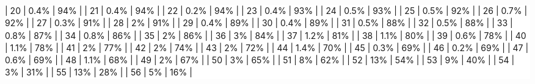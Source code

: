 | 20 | 0.4% | 94% |
| 21 | 0.4% | 94% |
| 22 | 0.2% | 94% |
| 23 | 0.4% | 93% |
| 24 | 0.5% | 93% |
| 25 | 0.5% | 92% |
| 26 | 0.7% | 92% |
| 27 | 0.3% | 91% |
| 28 | 2% | 91% |
| 29 | 0.4% | 89% |
| 30 | 0.4% | 89% |
| 31 | 0.5% | 88% |
| 32 | 0.5% | 88% |
| 33 | 0.8% | 87% |
| 34 | 0.8% | 86% |
| 35 | 2% | 86% |
| 36 | 3% | 84% |
| 37 | 1.2% | 81% |
| 38 | 1.1% | 80% |
| 39 | 0.6% | 78% |
| 40 | 1.1% | 78% |
| 41 | 2% | 77% |
| 42 | 2% | 74% |
| 43 | 2% | 72% |
| 44 | 1.4% | 70% |
| 45 | 0.3% | 69% |
| 46 | 0.2% | 69% |
| 47 | 0.6% | 69% |
| 48 | 1.1% | 68% |
| 49 | 2% | 67% |
| 50 | 3% | 65% |
| 51 | 8% | 62% |
| 52 | 13% | 54% |
| 53 | 9% | 40% |
| 54 | 3% | 31% |
| 55 | 13% | 28% |
| 56 | 5% | 16% |
